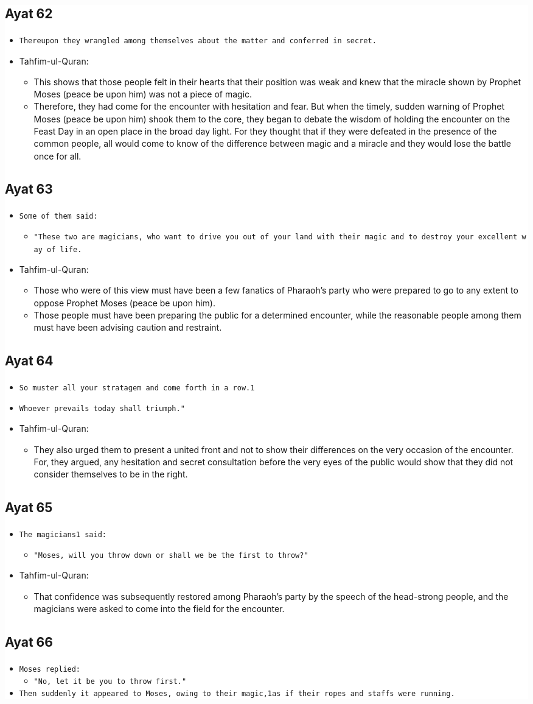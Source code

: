 ## Ayat 62

- `Thereupon they wrangled among themselves about the matter and conferred in secret.`

- Tahfim-ul-Quran:
  - This shows that those people felt in their hearts that their position was weak and knew that the miracle shown by Prophet Moses (peace be upon him) was not a piece of magic.
  - Therefore, they had come for the encounter with hesitation and fear. But when the timely, sudden warning of Prophet Moses (peace be upon him) shook them to the core, they began to debate the wisdom of holding the encounter on the Feast Day in an open place in the broad day light. For they thought that if they were defeated in the presence of the common people, all would come to know of the difference between magic and a miracle and they would lose the battle once for all.

## Ayat 63


- `Some of them said:`
  - `"These two are magicians, who want to drive you out of your land with their magic and to destroy your excellent way of life.`

- Tahfim-ul-Quran:
  - Those who were of this view must have been a few fanatics of Pharaoh’s party who were prepared to go to any extent to oppose Prophet Moses (peace be upon him).
  - Those people must have been preparing the public for a determined encounter, while the reasonable people among them must have been advising caution and restraint.


## Ayat 64

- `So muster all your stratagem and come forth in a row.1`
- `Whoever prevails today shall triumph."`

- Tahfim-ul-Quran:
  - They also urged them to present a united front and not to show their differences on the very occasion of the encounter. For, they argued, any hesitation and secret consultation before the very eyes of the public would show that they did not consider themselves to be in the right.


## Ayat 65

- `The magicians1 said:`
  - `"Moses, will you throw down or shall we be the first to throw?"`

- Tahfim-ul-Quran:
  - That confidence was subsequently restored among Pharaoh’s party by the speech of the head-strong people, and the magicians were asked to come into the field for the encounter.

## Ayat 66

- `Moses replied:`
  - `"No, let it be you to throw first."`
- `Then suddenly it appeared to Moses, owing to their magic,1as if their ropes and staffs were running.`
